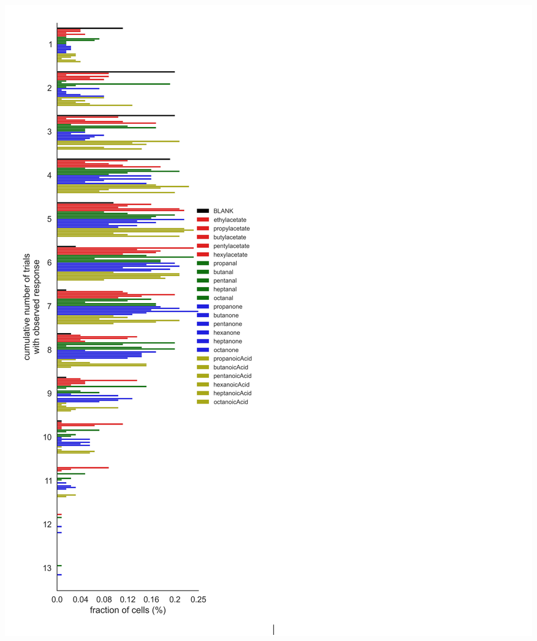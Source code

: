 <img src="https://raw.githubusercontent.com/stanlp86/myPiriform/master/notebooks/qc/sp042117a/CumTrialsWithResponseByOdor_4.png" />|
